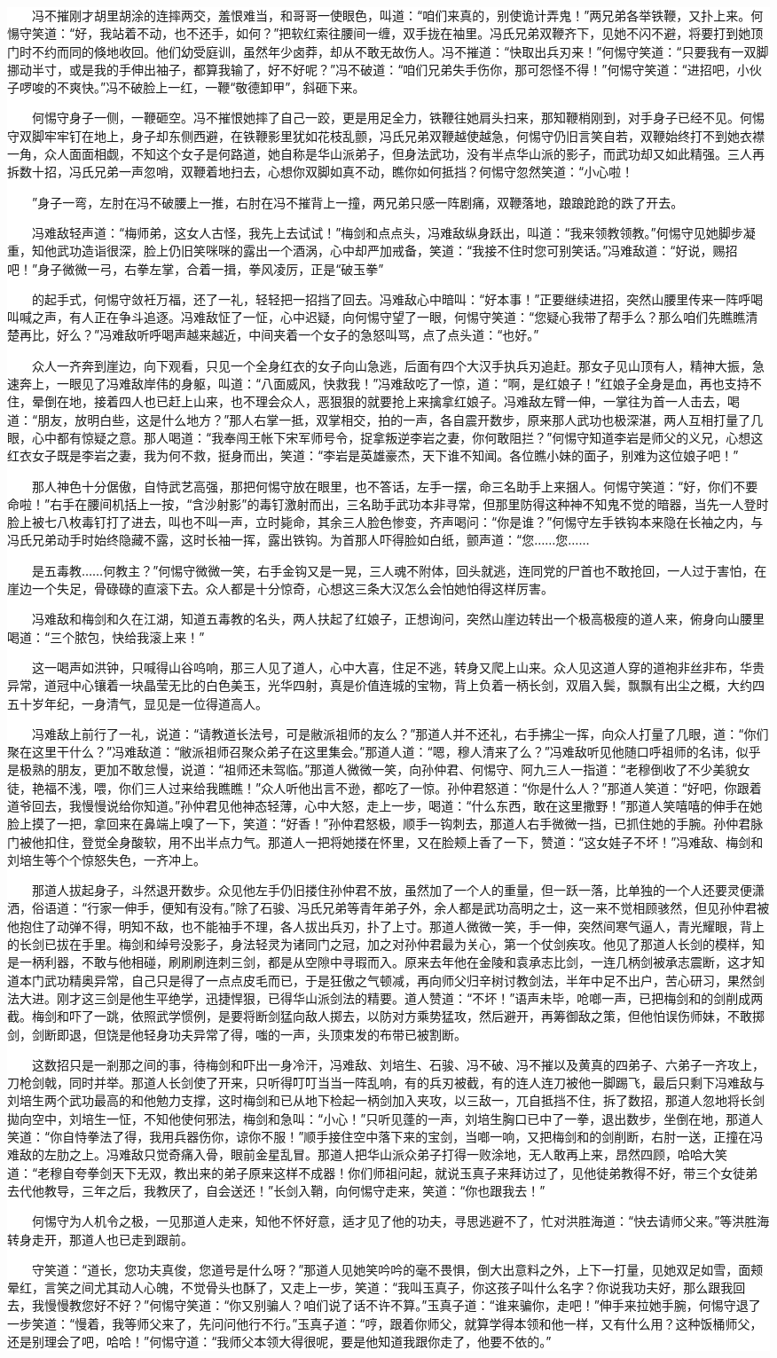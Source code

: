 　　冯不摧刚才胡里胡涂的连摔两交，羞恨难当，和哥哥一使眼色，叫道：“咱们来真的，别使诡计弄鬼！”两兄弟各举铁鞭，又扑上来。何愓守笑道：“好，我站着不动，也不还手，如何？”把软红索往腰间一缠，双手拢在袖里。冯氏兄弟双鞭齐下，见她不闪不避，将要打到她顶门时不约而同的倏地收回。他们幼受庭训，虽然年少卤莽，却从不敢无故伤人。冯不摧道：“快取出兵刃来！”何惕守笑道：“只要我有一双脚挪动半寸，或是我的手伸出袖子，都算我输了，好不好呢？”冯不破道：“咱们兄弟失手伤你，那可怨怪不得！”何惕守笑道：“进招吧，小伙子啰唆的不爽快。”冯不破脸上一红，一鞭“敬德卸甲”，斜砸下来。

　　何惕守身子一侧，一鞭砸空。冯不摧恨她摔了自己一跤，更是用足全力，铁鞭往她肩头扫来，那知鞭梢刚到，对手身子已经不见。何惕守双脚牢牢钉在地上，身子却东侧西避，在铁鞭影里犹如花枝乱颤，冯氏兄弟双鞭越使越急，何惕守仍旧言笑自若，双鞭始终打不到她衣襟一角，众人面面相觑，不知这个女子是何路道，她自称是华山派弟子，但身法武功，没有半点华山派的影子，而武功却又如此精强。三人再拆数十招，冯氏兄弟一声忽哨，双鞭着地扫去，心想你双脚如真不动，瞧你如何抵挡？何惕守忽然笑道：“小心啦！

　　”身子一弯，左肘在冯不破腰上一推，右肘在冯不摧背上一撞，两兄弟只感一阵剧痛，双鞭落地，踉踉跄跄的跌了开去。

　　冯难敌轻声道：“梅师弟，这女人古怪，我先上去试试！”梅剑和点点头，冯难敌纵身跃出，叫道：“我来领教领教。”何惕守见她脚步凝重，知他武功造诣很深，脸上仍旧笑咪咪的露出一个酒涡，心中却严加戒备，笑道：“我接不住时您可别笑话。”冯难敌道：“好说，赐招吧！”身子微微一弓，右拳左掌，合着一揖，拳风凌厉，正是“破玉拳”

　　的起手式，何惕守敛衽万福，还了一礼，轻轻把一招挡了回去。冯难敌心中暗叫：“好本事！”正要继续进招，突然山腰里传来一阵呼喝叫喊之声，有人正在争斗追逐。冯难敌怔了一怔，心中迟疑，向何惕守望了一眼，何惕守笑道：“您疑心我带了帮手么？那么咱们先瞧瞧清楚再比，好么？”冯难敌听呼喝声越来越近，中间夹着一个女子的急怒叫骂，点了点头道：“也好。”

　　众人一齐奔到崖边，向下观看，只见一个全身红衣的女子向山急逃，后面有四个大汉手执兵刃追赶。那女子见山顶有人，精神大振，急速奔上，一眼见了冯难敌岸伟的身躯，叫道：“八面威风，快救我！”冯难敌吃了一惊，道：“啊，是红娘子！”红娘子全身是血，再也支持不住，晕倒在地，接着四人也已赶上山来，也不理会众人，恶狠狠的就要抢上来擒拿红娘子。冯难敌左臂一伸，一掌往为首一人击去，喝道：“朋友，放明白些，这是什么地方？”那人右掌一抵，双掌相交，拍的一声，各自震开数步，原来那人武功也极深湛，两人互相打量了几眼，心中都有惊疑之意。那人喝道：“我奉闯王帐下宋军师号令，捉拿叛逆李岩之妻，你何敢阻拦？”何惕守知道李岩是师父的义兄，心想这红衣女子既是李岩之妻，我为何不救，挺身而出，笑道：“李岩是英雄豪杰，天下谁不知闻。各位瞧小妹的面子，别难为这位娘子吧！”

　　那人神色十分倨傲，自恃武艺高强，那把何惕守放在眼里，也不答话，左手一摆，命三名助手上来捆人。何惕守笑道：“好，你们不要命啦！”右手在腰间机括上一按，“含沙射影”的毒钉激射而出，三名助手武功本非寻常，但那里防得这种神不知鬼不觉的暗器，当先一人登时脸上被七八枚毒钉打了进去，叫也不叫一声，立时毙命，其余三人脸色惨变，齐声喝问：“你是谁？”何惕守左手铁钩本来隐在长袖之内，与冯氏兄弟动手时始终隐藏不露，这时长袖一挥，露出铁钩。为首那人吓得脸如白纸，颤声道：“您……您……

　　是五毒教……何教主？”何惕守微微一笑，右手金钩又是一晃，三人魂不附体，回头就逃，连同党的尸首也不敢抢回，一人过于害怕，在崖边一个失足，骨碌碌的直滚下去。众人都是十分惊奇，心想这三条大汉怎么会怕她怕得这样厉害。

　　冯难敌和梅剑和久在江湖，知道五毒教的名头，两人扶起了红娘子，正想询问，突然山崖边转出一个极高极瘦的道人来，俯身向山腰里喝道：“三个脓包，快给我滚上来！”

　　这一喝声如洪钟，只喊得山谷呜响，那三人见了道人，心中大喜，住足不逃，转身又爬上山来。众人见这道人穿的道袍非丝非布，华贵异常，道冠中心镶着一块晶莹无比的白色美玉，光华四射，真是价值连城的宝物，背上负着一柄长剑，双眉入鬓，飘飘有出尘之概，大约四五十岁年纪，一身清气，显见是一位得道高人。

　　冯难敌上前行了一礼，说道：“请教道长法号，可是敝派祖师的友么？”那道人并不还礼，右手拂尘一挥，向众人打量了几眼，道：“你们聚在这里干什么？”冯难敌道：“敝派祖师召聚众弟子在这里集会。”那道人道：“嗯，穆人清来了么？”冯难敌听见他随口呼祖师的名讳，似乎是极熟的朋友，更加不敢怠慢，说道：“祖师还未驾临。”那道人微微一笑，向孙仲君、何惕守、阿九三人一指道：“老穆倒收了不少美貌女徒，艳福不浅，喂，你们三人过来给我瞧瞧！”众人听他出言不逊，都吃了一惊。孙仲君怒道：“你是什么人？”那道人笑道：“好吧，你跟着道爷回去，我慢慢说给你知道。”孙仲君见他神态轻薄，心中大怒，走上一步，喝道：“什么东西，敢在这里撒野！”那道人笑嘻嘻的伸手在她脸上摸了一把，拿回来在鼻端上嗅了一下，笑道：“好香！”孙仲君怒极，顺手一钩刺去，那道人右手微微一挡，已抓住她的手腕。孙仲君脉门被他扣住，登觉全身酸软，用不出半点力气。那道人一把将她搂在怀里，又在脸颊上香了一下，赞道：“这女娃子不坏！”冯难敌、梅剑和刘培生等个个惊怒失色，一齐冲上。

　　那道人拔起身子，斗然退开数步。众见他左手仍旧搂住孙仲君不放，虽然加了一个人的重量，但一跃一落，比单独的一个人还要灵便潇洒，俗语道：“行家一伸手，便知有没有。”除了石骏、冯氏兄弟等青年弟子外，余人都是武功高明之士，这一来不觉相顾骇然，但见孙仲君被他抱住了动弹不得，明知不敌，也不能袖手不理，各人拔出兵刃，扑了上寸。那道人微微一笑，手一伸，突然间寒气逼人，青光耀眼，背上的长剑已拔在手里。梅剑和绰号没影子，身法轻灵为诸同门之冠，加之对孙仲君最为关心，第一个仗剑疾攻。他见了那道人长剑的模样，知是一柄利器，不敢与他相碰，刷刷刷连刺三剑，都是从空隙中寻瑕而入。原来去年他在金陵和袁承志比剑，一连几柄剑被承志震断，这才知道本门武功精奥异常，自己只是得了一点点皮毛而已，于是狂傲之气顿减，再向师父归辛树讨教剑法，半年中足不出户，苦心研习，果然剑法大进。刚才这三剑是他生平绝学，迅捷悍狠，已得华山派剑法的精要。道人赞道：“不坏！”语声未毕，呛啷一声，已把梅剑和的剑削成两截。梅剑和吓了一跳，依照武学惯例，是要将断剑猛向敌人掷去，以防对方乘势猛攻，然后避开，再筹御敌之策，但他怕误伤师妹，不敢掷剑，剑断即退，但饶是他轻身功夫异常了得，嗤的一声，头顶束发的布带已被割断。

　　这数招只是一剎那之间的事，待梅剑和吓出一身冷汗，冯难敌、刘培生、石骏、冯不破、冯不摧以及黄真的四弟子、六弟子一齐攻上，刀枪剑戟，同时并举。那道人长剑使了开来，只听得叮叮当当一阵乱响，有的兵刃被截，有的连人连刀被他一脚踢飞，最后只剩下冯难敌与刘培生两个武功最高的和他勉力支撑，这时梅剑和已从地下检起一柄剑加入夹攻，以三敌一，兀自抵挡不住，拆了数招，那道人忽地将长剑拋向空中，刘培生一怔，不知他使何邪法，梅剑和急叫：“小心！”只听见蓬的一声，刘培生胸口已中了一拳，退出数步，坐倒在地，那道人笑道：“你自恃拳法了得，我用兵器伤你，谅你不服！”顺手接住空中落下来的宝剑，当啷一响，又把梅剑和的剑削断，右肘一送，正撞在冯难敌的左肋之上。冯难敌只觉奇痛入骨，眼前金星乱冒。那道人把华山派众弟子打得一败涂地，无人敢再上来，昂然四顾，哈哈大笑道：“老穆自夸拳剑天下无双，教出来的弟子原来这样不成器！你们师祖问起，就说玉真子来拜访过了，见他徒弟教得不好，带三个女徒弟去代他教导，三年之后，我教厌了，自会送还！”长剑入鞘，向何惕守走来，笑道：“你也跟我去！”

　　何惕守为人机令之极，一见那道人走来，知他不怀好意，适才见了他的功夫，寻思逃避不了，忙对洪胜海道：“快去请师父来。”等洪胜海转身走开，那道人也已走到跟前。

　　守笑道：“道长，您功夫真俊，您道号是什么呀？”那道人见她笑吟吟的毫不畏惧，倒大出意料之外，上下一打量，见她双足如雪，面颊晕红，言笑之间尤其动人心魄，不觉骨头也酥了，又走上一步，笑道：“我叫玉真子，你这孩子叫什么名字？你说我功夫好，那么跟我回去，我慢慢教您好不好？”何惕守笑道：“你又别骗人？咱们说了话不许不算。”玉真子道：“谁来骗你，走吧！”伸手来拉她手腕，何惕守退了一步笑道：“慢着，我等师父来了，先问问他行不行。”玉真子道：“哼，跟着你师父，就算学得本领和他一样，又有什么用？这种饭桶师父，还是别理会了吧，哈哈！”何惕守道：“我师父本领大得很呢，要是他知道我跟你走了，他要不依的。”
